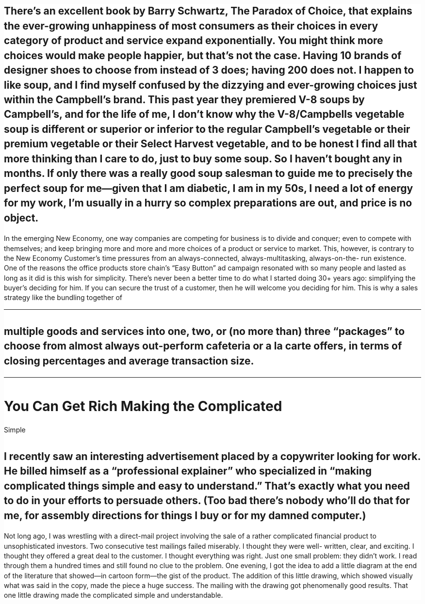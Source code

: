 ## There’s an excellent book by Barry Schwartz, The Paradox of Choice, that explains the ever-growing unhappiness of most consumers as their choices in every category of product and service expand exponentially. You might think more choices would make people happier, but that’s not the case. Having 10 brands of designer shoes to choose from instead of 3 does; having 200 does not. I happen to like soup, and I find myself confused by the dizzying and ever-growing choices just within the Campbell’s brand. This past year they premiered V-8 soups by Campbell’s, and for the life of me, I don’t know why the V-8/Campbells vegetable soup is different or superior or inferior to the regular Campbell’s vegetable or their premium vegetable or their Select Harvest vegetable, and to be honest I find all that more thinking than I care to do, just to buy some soup. So I haven’t bought any in months. If only there was a really good soup salesman to guide me to precisely the perfect soup for me—given that I am diabetic, I am in my 50s, I need a lot of energy for my work, I’m usually in a hurry so complex preparations are out, and price is no object.
 In the emerging New Economy, one way companies are competing for business is to divide and conquer; even to compete with themselves; and keep bringing more and more and more choices of a product or service to market. This, however, is contrary to the New Economy Customer’s time pressures from an always-connected, always-multitasking, always-on-the- run existence. One of the reasons the office products store chain’s “Easy Button” ad campaign resonated with so many people and lasted as long as it did is this wish for simplicity.
 There’s never been a better time to do what I started doing 30+ years ago: simplifying the buyer’s deciding for him.
 If you can secure the trust of a customer, then he will welcome you deciding for him. This is why a sales strategy like the bundling together of

-----

## multiple goods and services into one, two, or (no more than) three “packages” to choose from almost always out-perform cafeteria or a la carte offers, in terms of closing percentages and average transaction size.

-----

# You Can Get Rich Making the Complicated
 Simple

## I recently saw an interesting advertisement placed by a copywriter looking for work. He billed himself as a “professional explainer” who specialized in “making complicated things simple and easy to understand.” That’s exactly what you need to do in your efforts to persuade others. (Too bad there’s nobody who’ll do that for me, for assembly directions for things I buy or for my damned computer.)
 Not long ago, I was wrestling with a direct-mail project involving the sale of a rather complicated financial product to unsophisticated investors. Two consecutive test mailings failed miserably. I thought they were well- written, clear, and exciting. I thought they offered a great deal to the customer. I thought everything was right. Just one small problem: they didn’t work. I read through them a hundred times and still found no clue to the problem. One evening, I got the idea to add a little diagram at the end of the literature that showed—in cartoon form—the gist of the product. The addition of this little drawing, which showed visually what was said in the copy, made the piece a huge success. The mailing with the drawing got phenomenally good results. That one little drawing made the complicated simple and understandable.